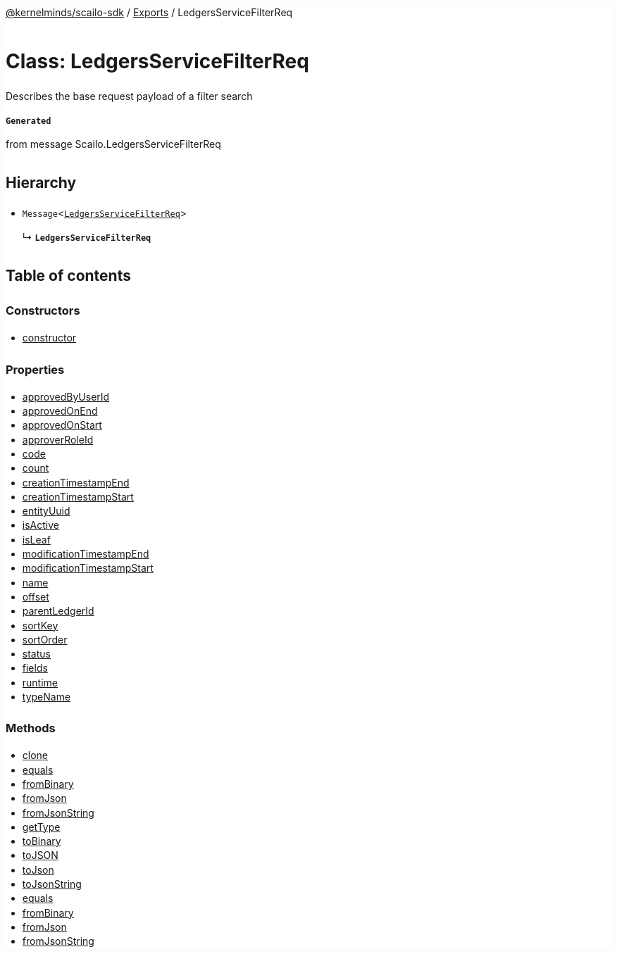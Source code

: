 [@kernelminds/scailo-sdk](../README.md) / [Exports](../modules.md) / LedgersServiceFilterReq

# Class: LedgersServiceFilterReq

Describes the base request payload of a filter search

**`Generated`**

from message Scailo.LedgersServiceFilterReq

## Hierarchy

- `Message`\<[`LedgersServiceFilterReq`](LedgersServiceFilterReq.md)\>

  ↳ **`LedgersServiceFilterReq`**

## Table of contents

### Constructors

- [constructor](LedgersServiceFilterReq.md#constructor)

### Properties

- [approvedByUserId](LedgersServiceFilterReq.md#approvedbyuserid)
- [approvedOnEnd](LedgersServiceFilterReq.md#approvedonend)
- [approvedOnStart](LedgersServiceFilterReq.md#approvedonstart)
- [approverRoleId](LedgersServiceFilterReq.md#approverroleid)
- [code](LedgersServiceFilterReq.md#code)
- [count](LedgersServiceFilterReq.md#count)
- [creationTimestampEnd](LedgersServiceFilterReq.md#creationtimestampend)
- [creationTimestampStart](LedgersServiceFilterReq.md#creationtimestampstart)
- [entityUuid](LedgersServiceFilterReq.md#entityuuid)
- [isActive](LedgersServiceFilterReq.md#isactive)
- [isLeaf](LedgersServiceFilterReq.md#isleaf)
- [modificationTimestampEnd](LedgersServiceFilterReq.md#modificationtimestampend)
- [modificationTimestampStart](LedgersServiceFilterReq.md#modificationtimestampstart)
- [name](LedgersServiceFilterReq.md#name)
- [offset](LedgersServiceFilterReq.md#offset)
- [parentLedgerId](LedgersServiceFilterReq.md#parentledgerid)
- [sortKey](LedgersServiceFilterReq.md#sortkey)
- [sortOrder](LedgersServiceFilterReq.md#sortorder)
- [status](LedgersServiceFilterReq.md#status)
- [fields](LedgersServiceFilterReq.md#fields)
- [runtime](LedgersServiceFilterReq.md#runtime)
- [typeName](LedgersServiceFilterReq.md#typename)

### Methods

- [clone](LedgersServiceFilterReq.md#clone)
- [equals](LedgersServiceFilterReq.md#equals)
- [fromBinary](LedgersServiceFilterReq.md#frombinary)
- [fromJson](LedgersServiceFilterReq.md#fromjson)
- [fromJsonString](LedgersServiceFilterReq.md#fromjsonstring)
- [getType](LedgersServiceFilterReq.md#gettype)
- [toBinary](LedgersServiceFilterReq.md#tobinary)
- [toJSON](LedgersServiceFilterReq.md#tojson)
- [toJson](LedgersServiceFilterReq.md#tojson-1)
- [toJsonString](LedgersServiceFilterReq.md#tojsonstring)
- [equals](LedgersServiceFilterReq.md#equals-1)
- [fromBinary](LedgersServiceFilterReq.md#frombinary-1)
- [fromJson](LedgersServiceFilterReq.md#fromjson-1)
- [fromJsonString](LedgersServiceFilterReq.md#fromjsonstring-1)
